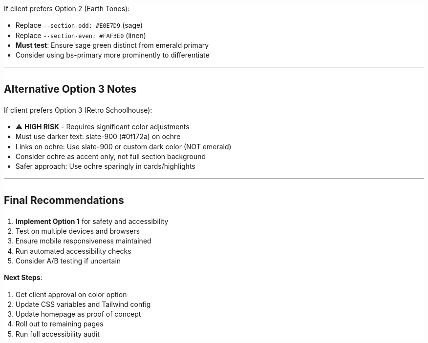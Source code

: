 If client prefers Option 2 (Earth Tones):
- Replace `--section-odd: #E0E7D9` (sage)
- Replace `--section-even: #FAF3E0` (linen)
- **Must test**: Ensure sage green distinct from emerald primary
- Consider using bs-primary more prominently to differentiate

---

## Alternative Option 3 Notes

If client prefers Option 3 (Retro Schoolhouse):
- ⚠️ **HIGH RISK** - Requires significant color adjustments
- Must use darker text: slate-900 (#0f172a) on ochre
- Links on ochre: Use slate-900 or custom dark color (NOT emerald)
- Consider ochre as accent only, not full section background
- Safer approach: Use ochre sparingly in cards/highlights

---

## Final Recommendations

1. **Implement Option 1** for safety and accessibility
2. Test on multiple devices and browsers
3. Ensure mobile responsiveness maintained
4. Run automated accessibility checks
5. Consider A/B testing if uncertain

**Next Steps**:
1. Get client approval on color option
2. Update CSS variables and Tailwind config
3. Update homepage as proof of concept
4. Roll out to remaining pages
5. Run full accessibility audit

